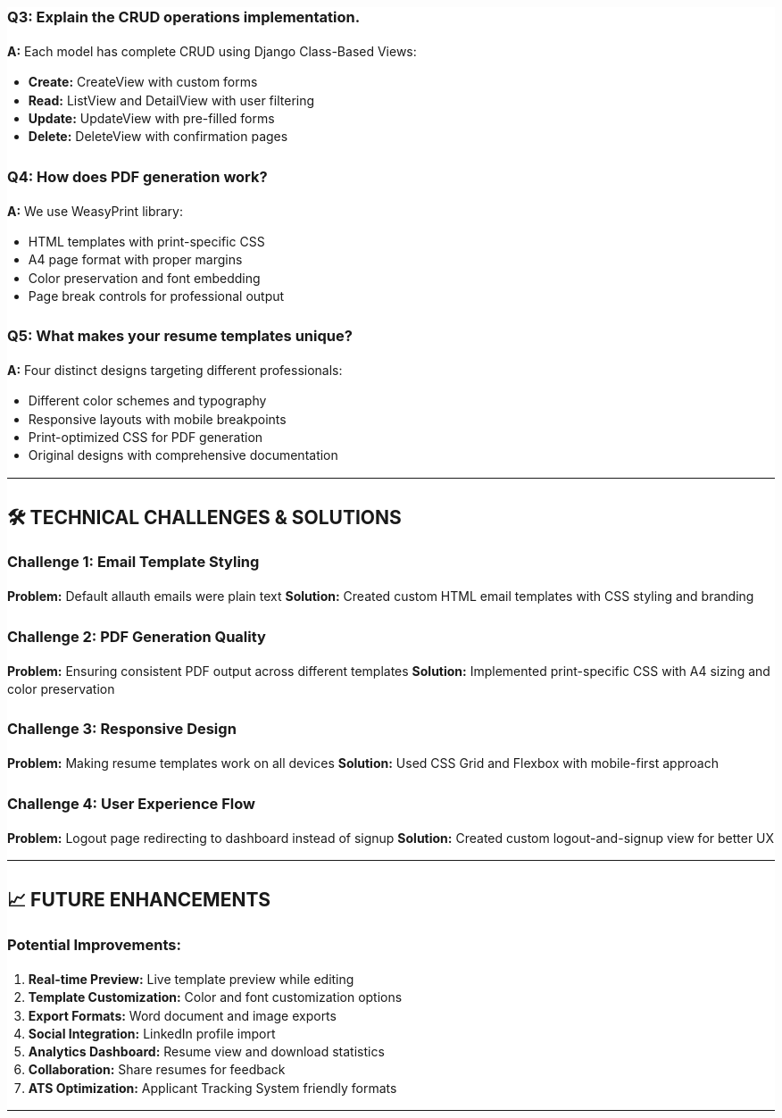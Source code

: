 ### **Q3: Explain the CRUD operations implementation.**
**A:** Each model has complete CRUD using Django Class-Based Views:
- **Create:** CreateView with custom forms
- **Read:** ListView and DetailView with user filtering
- **Update:** UpdateView with pre-filled forms
- **Delete:** DeleteView with confirmation pages

### **Q4: How does PDF generation work?**
**A:** We use WeasyPrint library:
- HTML templates with print-specific CSS
- A4 page format with proper margins
- Color preservation and font embedding
- Page break controls for professional output

### **Q5: What makes your resume templates unique?**
**A:** Four distinct designs targeting different professionals:
- Different color schemes and typography
- Responsive layouts with mobile breakpoints
- Print-optimized CSS for PDF generation
- Original designs with comprehensive documentation

---

## 🛠️ **TECHNICAL CHALLENGES & SOLUTIONS**

### **Challenge 1: Email Template Styling**
**Problem:** Default allauth emails were plain text
**Solution:** Created custom HTML email templates with CSS styling and branding

### **Challenge 2: PDF Generation Quality**
**Problem:** Ensuring consistent PDF output across different templates
**Solution:** Implemented print-specific CSS with A4 sizing and color preservation

### **Challenge 3: Responsive Design**
**Problem:** Making resume templates work on all devices
**Solution:** Used CSS Grid and Flexbox with mobile-first approach

### **Challenge 4: User Experience Flow**
**Problem:** Logout page redirecting to dashboard instead of signup
**Solution:** Created custom logout-and-signup view for better UX

---

## 📈 **FUTURE ENHANCEMENTS**

### **Potential Improvements:**
1. **Real-time Preview:** Live template preview while editing
2. **Template Customization:** Color and font customization options
3. **Export Formats:** Word document and image exports
4. **Social Integration:** LinkedIn profile import
5. **Analytics Dashboard:** Resume view and download statistics
6. **Collaboration:** Share resumes for feedback
7. **ATS Optimization:** Applicant Tracking System friendly formats

---